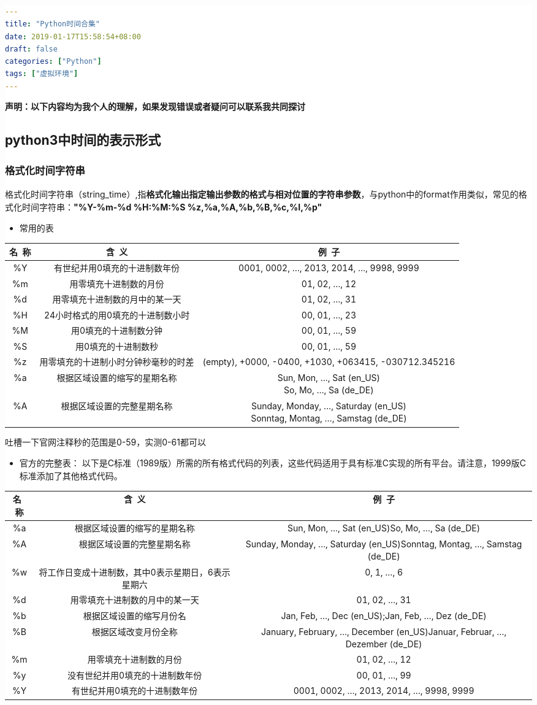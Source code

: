 ```yaml
---
title: "Python时间合集"
date: 2019-01-17T15:58:54+08:00
draft: false
categories: ["Python"] 
tags: ["虚拟环境"]
---
```


**声明：以下内容均为我个人的理解，如果发现错误或者疑问可以联系我共同探讨**

## python3中时间的表示形式

### 格式化时间字符串 

格式化时间字符串（string_time）,指**格式化输出指定输出参数的格式与相对位置的字符串参数**，与python中的format作用类似，常见的格式化时间字符串：**"%Y-%m-%d %H:%M:%S %z,%a,%A,%b,%B,%c,%I,%p"**

- 常用的表

| 名&nbsp;&nbsp;称 |           含&nbsp;&nbsp;义           |                       例&nbsp;&nbsp;子                       |
| :--------------: | :----------------------------------: | :----------------------------------------------------------: |
|        %Y        |    有世纪并用0填充的十进制数年份     |           0001, 0002, …, 2013, 2014, …, 9998, 9999           |
|        %m        |        用零填充十进制数的月份        |                        01, 02, …, 12                         |
|        %d        |    用零填充十进制数的月中的某一天    |                        01, 02, …, 31                         |
|        %H        |  24小时格式的用0填充的十进制数小时   |                        00, 01, …, 23                         |
|        %M        |        用0填充的十进制数分钟         |                        00, 01, …, 59                         |
|        %S        |         用0填充的十进制数秒          |                        00, 01, …, 59                         |
|        %z        | 用零填充的十进制小时分钟秒毫秒的时差 |    (empty), +0000, -0400, +1030, +063415, -030712.345216     |
|        %a        |     根据区域设置的缩写的星期名称     |      Sun, Mon, …, Sat (en_US)<br>So, Mo, …, Sa (de_DE)       |
|        %A        |      根据区域设置的完整星期名称      | Sunday, Monday, …, Saturday (en_US)<br>Sonntag, Montag, …, Samstag (de_DE) |

吐槽一下官网注释秒的范围是0-59，实测0-61都可以

- 官方的完整表：
  以下是C标准（1989版）所需的所有格式代码的列表，这些代码适用于具有标准C实现的所有平台。请注意，1999版C标准添加了其他格式代码。  

| 名&nbsp;&nbsp;称 |                  含&nbsp;&nbsp;义                  |                       例&nbsp;&nbsp;子                       |
| :--------------: | :------------------------------------------------: | :----------------------------------------------------------: |
|        %a        |            根据区域设置的缩写的星期名称            |        Sun, Mon, …, Sat (en_US)So, Mo, …, Sa (de_DE)         |
|        %A        |             根据区域设置的完整星期名称             | Sunday, Monday, …, Saturday (en_US)Sonntag, Montag, …, Samstag (de_DE) |
|        %w        | 将工作日变成十进制数，其中0表示星期日，6表示星期六 |                          0, 1, …, 6                          |
|        %d        |           用零填充十进制数的月中的某一天           |                        01, 02, …, 31                         |
|        %b        |              根据区域设置的缩写月份名              |      Jan, Feb, …, Dec (en_US);Jan, Feb, …, Dez (de_DE)       |
|        %B        |                根据区域改变月份全称                | January, February, …, December (en_US)Januar, Februar, …, Dezember (de_DE) |
|        %m        |               用零填充十进制数的月份               |                        01, 02, …, 12                         |
|        %y        |          没有世纪并用0填充的十进制数年份           |                        00, 01, …, 99                         |
|        %Y        |           有世纪并用0填充的十进制数年份            |           0001, 0002, …, 2013, 2014, …, 9998, 9999           |

